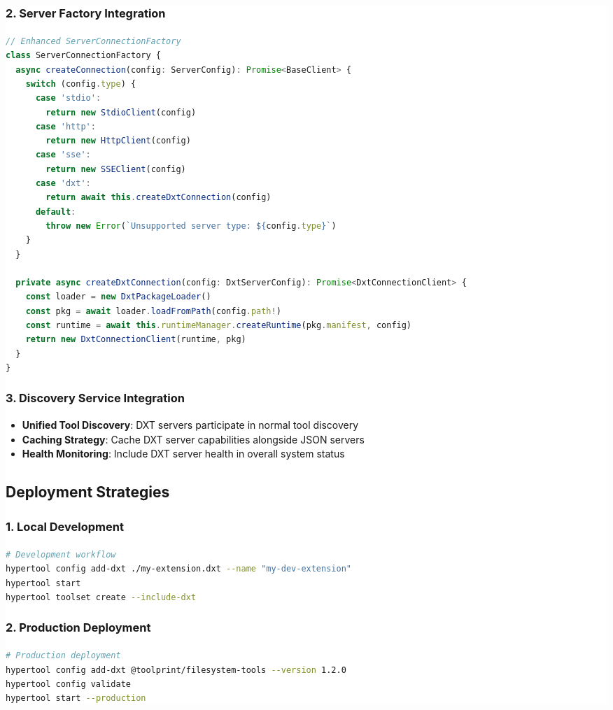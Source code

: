 ### 2. Server Factory Integration
```typescript
// Enhanced ServerConnectionFactory
class ServerConnectionFactory {
  async createConnection(config: ServerConfig): Promise<BaseClient> {
    switch (config.type) {
      case 'stdio':
        return new StdioClient(config)
      case 'http':
        return new HttpClient(config)
      case 'sse':
        return new SSEClient(config)
      case 'dxt':
        return await this.createDxtConnection(config)
      default:
        throw new Error(`Unsupported server type: ${config.type}`)
    }
  }

  private async createDxtConnection(config: DxtServerConfig): Promise<DxtConnectionClient> {
    const loader = new DxtPackageLoader()
    const pkg = await loader.loadFromPath(config.path!)
    const runtime = await this.runtimeManager.createRuntime(pkg.manifest, config)
    return new DxtConnectionClient(runtime, pkg)
  }
}
```

### 3. Discovery Service Integration
- **Unified Tool Discovery**: DXT servers participate in normal tool discovery
- **Caching Strategy**: Cache DXT server capabilities alongside JSON servers
- **Health Monitoring**: Include DXT server health in overall system status

## Deployment Strategies

### 1. Local Development
```bash
# Development workflow
hypertool config add-dxt ./my-extension.dxt --name "my-dev-extension"
hypertool start
hypertool toolset create --include-dxt
```

### 2. Production Deployment
```bash
# Production deployment
hypertool config add-dxt @toolprint/filesystem-tools --version 1.2.0
hypertool config validate
hypertool start --production
```
